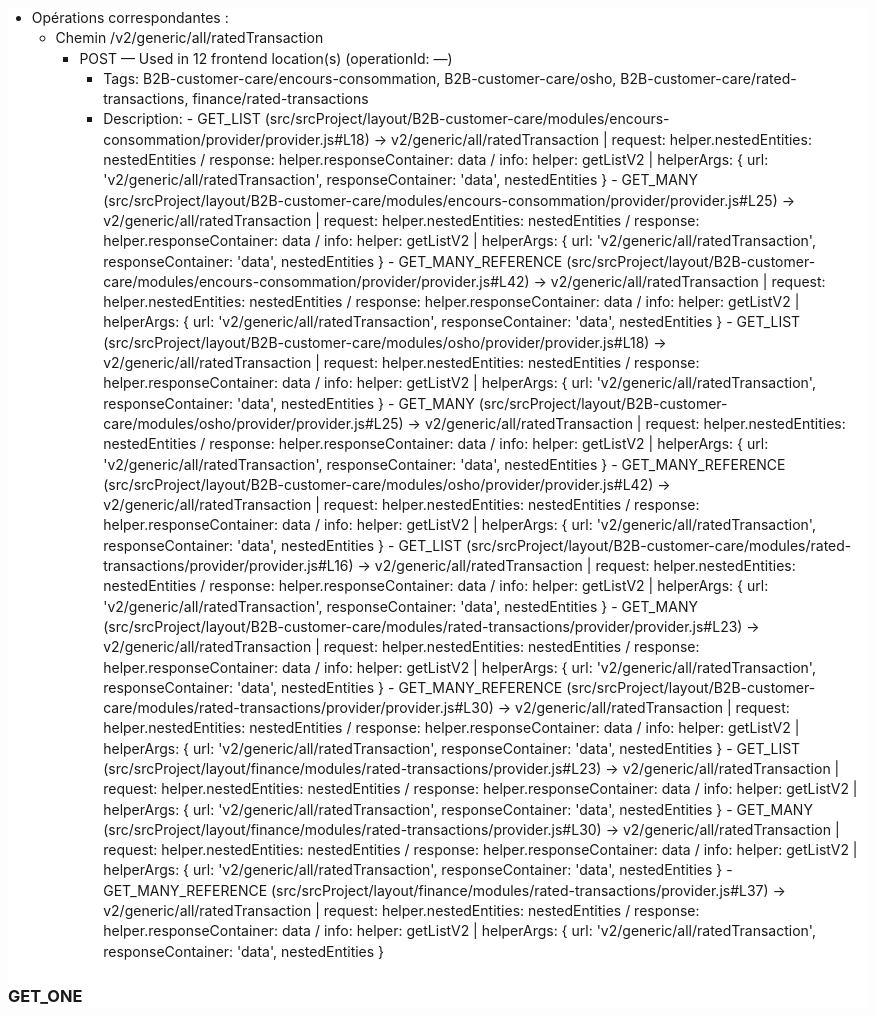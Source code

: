 - Opérations correspondantes :
  - Chemin /v2/generic/all/ratedTransaction
    - POST — Used in 12 frontend location(s) (operationId: —)
      - Tags: B2B-customer-care/encours-consommation, B2B-customer-care/osho, B2B-customer-care/rated-transactions, finance/rated-transactions
      - Description: - GET_LIST (src/srcProject/layout/B2B-customer-care/modules/encours-consommation/provider/provider.js#L18) -> v2/generic/all/ratedTransaction | request: helper.nestedEntities: nestedEntities / response: helper.responseContainer: data / info: helper: getListV2 | helperArgs: { url: 'v2/generic/all/ratedTransaction', responseContainer: 'data', nestedEntities } - GET_MANY (src/srcProject/layout/B2B-customer-care/modules/encours-consommation/provider/provider.js#L25) -> v2/generic/all/ratedTransaction | request: helper.nestedEntities: nestedEntities / response: helper.responseContainer: data / info: helper: getListV2 | helperArgs: { url: 'v2/generic/all/ratedTransaction', responseContainer: 'data', nestedEntities } - GET_MANY_REFERENCE (src/srcProject/layout/B2B-customer-care/modules/encours-consommation/provider/provider.js#L42) -> v2/generic/all/ratedTransaction | request: helper.nestedEntities: nestedEntities / response: helper.responseContainer: data / info: helper: getListV2 | helperArgs: { url: 'v2/generic/all/ratedTransaction', responseContainer: 'data', nestedEntities } - GET_LIST (src/srcProject/layout/B2B-customer-care/modules/osho/provider/provider.js#L18) -> v2/generic/all/ratedTransaction | request: helper.nestedEntities: nestedEntities / response: helper.responseContainer: data / info: helper: getListV2 | helperArgs: { url: 'v2/generic/all/ratedTransaction', responseContainer: 'data', nestedEntities } - GET_MANY (src/srcProject/layout/B2B-customer-care/modules/osho/provider/provider.js#L25) -> v2/generic/all/ratedTransaction | request: helper.nestedEntities: nestedEntities / response: helper.responseContainer: data / info: helper: getListV2 | helperArgs: { url: 'v2/generic/all/ratedTransaction', responseContainer: 'data', nestedEntities } - GET_MANY_REFERENCE (src/srcProject/layout/B2B-customer-care/modules/osho/provider/provider.js#L42) -> v2/generic/all/ratedTransaction | request: helper.nestedEntities: nestedEntities / response: helper.responseContainer: data / info: helper: getListV2 | helperArgs: { url: 'v2/generic/all/ratedTransaction', responseContainer: 'data', nestedEntities } - GET_LIST (src/srcProject/layout/B2B-customer-care/modules/rated-transactions/provider/provider.js#L16) -> v2/generic/all/ratedTransaction | request: helper.nestedEntities: nestedEntities / response: helper.responseContainer: data / info: helper: getListV2 | helperArgs: { url: 'v2/generic/all/ratedTransaction', responseContainer: 'data', nestedEntities } - GET_MANY (src/srcProject/layout/B2B-customer-care/modules/rated-transactions/provider/provider.js#L23) -> v2/generic/all/ratedTransaction | request: helper.nestedEntities: nestedEntities / response: helper.responseContainer: data / info: helper: getListV2 | helperArgs: { url: 'v2/generic/all/ratedTransaction', responseContainer: 'data', nestedEntities } - GET_MANY_REFERENCE (src/srcProject/layout/B2B-customer-care/modules/rated-transactions/provider/provider.js#L30) -> v2/generic/all/ratedTransaction | request: helper.nestedEntities: nestedEntities / response: helper.responseContainer: data / info: helper: getListV2 | helperArgs: { url: 'v2/generic/all/ratedTransaction', responseContainer: 'data', nestedEntities } - GET_LIST (src/srcProject/layout/finance/modules/rated-transactions/provider.js#L23) -> v2/generic/all/ratedTransaction | request: helper.nestedEntities: nestedEntities / response: helper.responseContainer: data / info: helper: getListV2 | helperArgs: { url: 'v2/generic/all/ratedTransaction', responseContainer: 'data', nestedEntities } - GET_MANY (src/srcProject/layout/finance/modules/rated-transactions/provider.js#L30) -> v2/generic/all/ratedTransaction | request: helper.nestedEntities: nestedEntities / response: helper.responseContainer: data / info: helper: getListV2 | helperArgs: { url: 'v2/generic/all/ratedTransaction', responseContainer: 'data', nestedEntities } - GET_MANY_REFERENCE (src/srcProject/layout/finance/modules/rated-transactions/provider.js#L37) -> v2/generic/all/ratedTransaction | request: helper.nestedEntities: nestedEntities / response: helper.responseContainer: data / info: helper: getListV2 | helperArgs: { url: 'v2/generic/all/ratedTransaction', responseContainer: 'data', nestedEntities }

### GET_ONE
